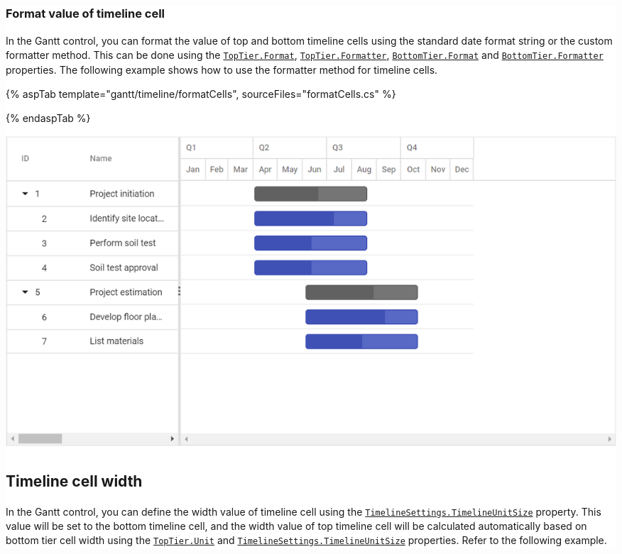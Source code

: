 ### Format value of timeline cell

In the Gantt control, you can format the value of top and bottom timeline cells using the standard date format string or the custom formatter method. This can be done using the [`TopTier.Format`](https://help.syncfusion.com/cr/cref_files/aspnetcore-js2/Syncfusion.EJ2~Syncfusion.EJ2.Gantt.GanttTimelineTierSettings~Format.html), [`TopTier.Formatter`](https://help.syncfusion.com/cr/cref_files/aspnetcore-js2/Syncfusion.EJ2~Syncfusion.EJ2.Gantt.GanttTimelineTierSettings~Formatter.html), [`BottomTier.Format`](https://help.syncfusion.com/cr/cref_files/aspnetcore-js2/Syncfusion.EJ2~Syncfusion.EJ2.Gantt.GanttTimelineTierSettings~Format.html) and [`BottomTier.Formatter`](https://help.syncfusion.com/cr/cref_files/aspnetcore-js2/Syncfusion.EJ2~Syncfusion.EJ2.Gantt.GanttTimelineTierSettings~Formatter.html) properties. The following example shows how to use the formatter method for timeline cells.

{% aspTab template="gantt/timeline/formatCells", sourceFiles="formatCells.cs" %}

{% endaspTab %}

![Alt text](images/formatCells.png)

## Timeline cell width

In the Gantt control, you can define the width value of timeline cell using the [`TimelineSettings.TimelineUnitSize`](https://help.syncfusion.com/cr/cref_files/aspnetcore-js2/Syncfusion.EJ2~Syncfusion.EJ2.Gantt.GanttTimelineSettings~TimelineUnitSize.html) property. This value will be set to the bottom timeline cell, and the width value of top timeline cell will be calculated automatically based on bottom tier cell width using the [`TopTier.Unit`](https://help.syncfusion.com/cr/cref_files/aspnetcore-js2/Syncfusion.EJ2~Syncfusion.EJ2.Gantt.GanttTimelineTierSettings~Unit.html) and [`TimelineSettings.TimelineUnitSize`](https://help.syncfusion.com/cr/cref_files/aspnetcore-js2/Syncfusion.EJ2~Syncfusion.EJ2.Gantt.GanttTimelineSettings~TimelineUnitSize.html) properties. Refer to the following example.
